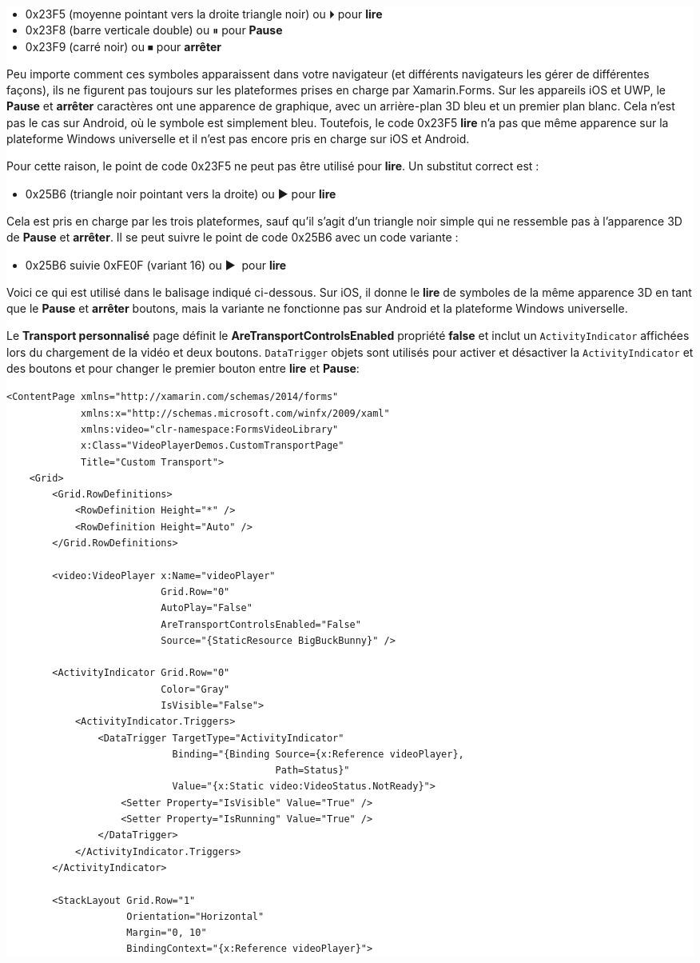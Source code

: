 - 0x23F5 (moyenne pointant vers la droite triangle noir) ou &#x23F5; pour **lire**
- 0x23F8 (barre verticale double) ou &#x23F8; pour **Pause**
- 0x23F9 (carré noir) ou &#x23F9; pour **arrêter**

Peu importe comment ces symboles apparaissent dans votre navigateur (et différents navigateurs les gérer de différentes façons), ils ne figurent pas toujours sur les plateformes prises en charge par Xamarin.Forms. Sur les appareils iOS et UWP, le **Pause** et **arrêter** caractères ont une apparence de graphique, avec un arrière-plan 3D bleu et un premier plan blanc. Cela n’est pas le cas sur Android, où le symbole est simplement bleu. Toutefois, le code 0x23F5 **lire** n’a pas que même apparence sur la plateforme Windows universelle et il n’est pas encore pris en charge sur iOS et Android.

Pour cette raison, le point de code 0x23F5 ne peut pas être utilisé pour **lire**. Un substitut correct est :

- 0x25B6 (triangle noir pointant vers la droite) ou &#x25B6; pour **lire**

Cela est pris en charge par les trois plateformes, sauf qu’il s’agit d’un triangle noir simple qui ne ressemble pas à l’apparence 3D de **Pause** et **arrêter**. Il se peut suivre le point de code 0x25B6 avec un code variante :

- 0x25B6 suivie 0xFE0F (variant 16) ou &#x25B6; &#xFE0F; pour **lire**

Voici ce qui est utilisé dans le balisage indiqué ci-dessous. Sur iOS, il donne le **lire** de symboles de la même apparence 3D en tant que le **Pause** et **arrêter** boutons, mais la variante ne fonctionne pas sur Android et la plateforme Windows universelle.

Le **Transport personnalisé** page définit le **AreTransportControlsEnabled** propriété **false** et inclut un `ActivityIndicator` affichées lors du chargement de la vidéo et deux boutons. `DataTrigger` objets sont utilisés pour activer et désactiver la `ActivityIndicator` et des boutons et pour changer le premier bouton entre **lire** et **Pause**:

```xaml
<ContentPage xmlns="http://xamarin.com/schemas/2014/forms"
             xmlns:x="http://schemas.microsoft.com/winfx/2009/xaml"
             xmlns:video="clr-namespace:FormsVideoLibrary"
             x:Class="VideoPlayerDemos.CustomTransportPage"
             Title="Custom Transport">
    <Grid>
        <Grid.RowDefinitions>
            <RowDefinition Height="*" />
            <RowDefinition Height="Auto" />
        </Grid.RowDefinitions>

        <video:VideoPlayer x:Name="videoPlayer"
                           Grid.Row="0"
                           AutoPlay="False"
                           AreTransportControlsEnabled="False"
                           Source="{StaticResource BigBuckBunny}" />

        <ActivityIndicator Grid.Row="0"
                           Color="Gray"
                           IsVisible="False">
            <ActivityIndicator.Triggers>
                <DataTrigger TargetType="ActivityIndicator"
                             Binding="{Binding Source={x:Reference videoPlayer},
                                               Path=Status}"
                             Value="{x:Static video:VideoStatus.NotReady}">
                    <Setter Property="IsVisible" Value="True" />
                    <Setter Property="IsRunning" Value="True" />
                </DataTrigger>
            </ActivityIndicator.Triggers>
        </ActivityIndicator>

        <StackLayout Grid.Row="1"
                     Orientation="Horizontal"
                     Margin="0, 10"
                     BindingContext="{x:Reference videoPlayer}">
```